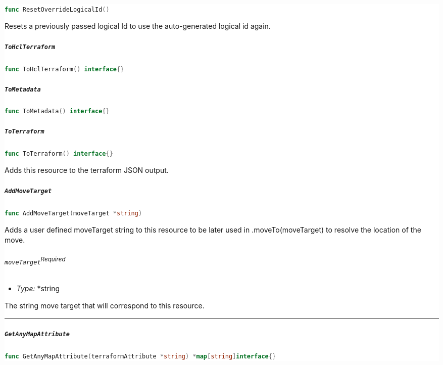 ```go
func ResetOverrideLogicalId()
```

Resets a previously passed logical Id to use the auto-generated logical id again.

##### `ToHclTerraform` <a name="ToHclTerraform" id="@cdktf/provider-datadog.integrationAwsExternalId.IntegrationAwsExternalId.toHclTerraform"></a>

```go
func ToHclTerraform() interface{}
```

##### `ToMetadata` <a name="ToMetadata" id="@cdktf/provider-datadog.integrationAwsExternalId.IntegrationAwsExternalId.toMetadata"></a>

```go
func ToMetadata() interface{}
```

##### `ToTerraform` <a name="ToTerraform" id="@cdktf/provider-datadog.integrationAwsExternalId.IntegrationAwsExternalId.toTerraform"></a>

```go
func ToTerraform() interface{}
```

Adds this resource to the terraform JSON output.

##### `AddMoveTarget` <a name="AddMoveTarget" id="@cdktf/provider-datadog.integrationAwsExternalId.IntegrationAwsExternalId.addMoveTarget"></a>

```go
func AddMoveTarget(moveTarget *string)
```

Adds a user defined moveTarget string to this resource to be later used in .moveTo(moveTarget) to resolve the location of the move.

###### `moveTarget`<sup>Required</sup> <a name="moveTarget" id="@cdktf/provider-datadog.integrationAwsExternalId.IntegrationAwsExternalId.addMoveTarget.parameter.moveTarget"></a>

- *Type:* *string

The string move target that will correspond to this resource.

---

##### `GetAnyMapAttribute` <a name="GetAnyMapAttribute" id="@cdktf/provider-datadog.integrationAwsExternalId.IntegrationAwsExternalId.getAnyMapAttribute"></a>

```go
func GetAnyMapAttribute(terraformAttribute *string) *map[string]interface{}
```
